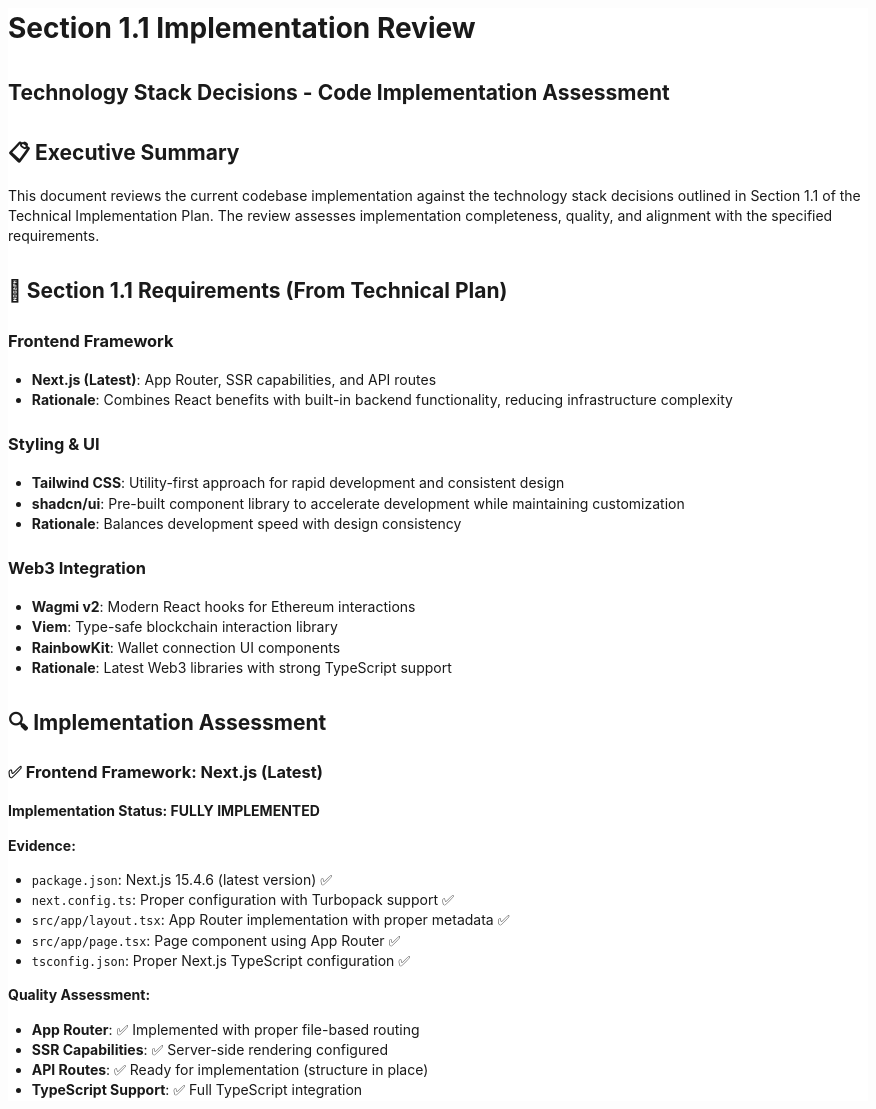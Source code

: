# Section 1.1 Implementation Review

## Technology Stack Decisions - Code Implementation Assessment

## 📋 **Executive Summary**

This document reviews the current codebase implementation against the technology stack decisions outlined in Section 1.1 of the Technical Implementation Plan. The review assesses implementation completeness, quality, and alignment with the specified requirements.

## 🎯 **Section 1.1 Requirements (From Technical Plan)**

### **Frontend Framework**

- **Next.js (Latest)**: App Router, SSR capabilities, and API routes
- **Rationale**: Combines React benefits with built-in backend functionality, reducing infrastructure complexity

### **Styling & UI**

- **Tailwind CSS**: Utility-first approach for rapid development and consistent design
- **shadcn/ui**: Pre-built component library to accelerate development while maintaining customization
- **Rationale**: Balances development speed with design consistency

### **Web3 Integration**

- **Wagmi v2**: Modern React hooks for Ethereum interactions
- **Viem**: Type-safe blockchain interaction library
- **RainbowKit**: Wallet connection UI components
- **Rationale**: Latest Web3 libraries with strong TypeScript support

## 🔍 **Implementation Assessment**

### **✅ Frontend Framework: Next.js (Latest)**

**Implementation Status: FULLY IMPLEMENTED**

**Evidence:**

- `package.json`: Next.js 15.4.6 (latest version) ✅
- `next.config.ts`: Proper configuration with Turbopack support ✅
- `src/app/layout.tsx`: App Router implementation with proper metadata ✅
- `src/app/page.tsx`: Page component using App Router ✅
- `tsconfig.json`: Proper Next.js TypeScript configuration ✅

**Quality Assessment:**

- **App Router**: ✅ Implemented with proper file-based routing
- **SSR Capabilities**: ✅ Server-side rendering configured
- **API Routes**: ✅ Ready for implementation (structure in place)
- **TypeScript Support**: ✅ Full TypeScript integration
